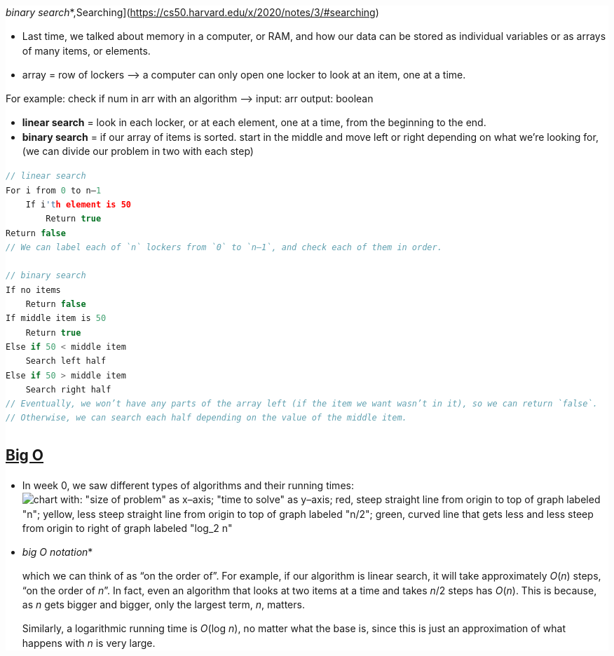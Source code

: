 *binary search**,Searching](https://cs50.harvard.edu/x/2020/notes/3/#searching)

- Last time, we talked about memory in a computer, or RAM, and how our data can be stored as individual variables or as arrays of many items, or elements.

-  array  = row of lockers -->   a computer can only open one locker to look at an item, one at a time.

  

  For example: check if num in arr with an algorithm --> input: arr output: boolean

  

  - **linear search** = look in each locker, or at each element, one at a time, from the beginning to the end.
  - **binary search** = if our array of items is sorted. start in the middle and move left or right depending on what we’re looking for, (we can divide our problem in two with each step)

  ```c
  // linear search
  For i from 0 to n–1
      If i'th element is 50
          Return true
  Return false
  // We can label each of `n` lockers from `0` to `n–1`, and check each of them in order.
  
  // binary search
  If no items
      Return false
  If middle item is 50
      Return true
  Else if 50 < middle item
      Search left half
  Else if 50 > middle item
      Search right half
  // Eventually, we won’t have any parts of the array left (if the item we want wasn’t in it), so we can return `false`.
  // Otherwise, we can search each half depending on the value of the middle item.
  ```

## [Big O](https://cs50.harvard.edu/x/2020/notes/3/#big-o)

- In week 0, we saw different types of algorithms and their running times: ![chart with: "size of problem" as x–axis; "time to solve" as y–axis; red, steep straight line from origin to top of graph labeled "n"; yellow, less steep straight line from origin to top of graph labeled "n/2"; green, curved line that gets less and less steep from origin to right of graph labeled "log_2 n"](https://cs50.harvard.edu/x/2020/notes/3/running_time.png)

- *big *O* notation**

   which we can think of as “on the order of”. For example, if our algorithm is linear search, it will take approximately *O*(*n*) steps, “on the order of *n*”. In fact, even an algorithm that looks at two items at a time and takes *n*/2 steps has *O*(*n*). This is because, as *n* gets bigger and bigger, only the largest term, *n*, matters.

  Similarly, a logarithmic running time is *O*(log *n*), no matter what the base is, since this is just an approximation of what happens with *n* is very large.
